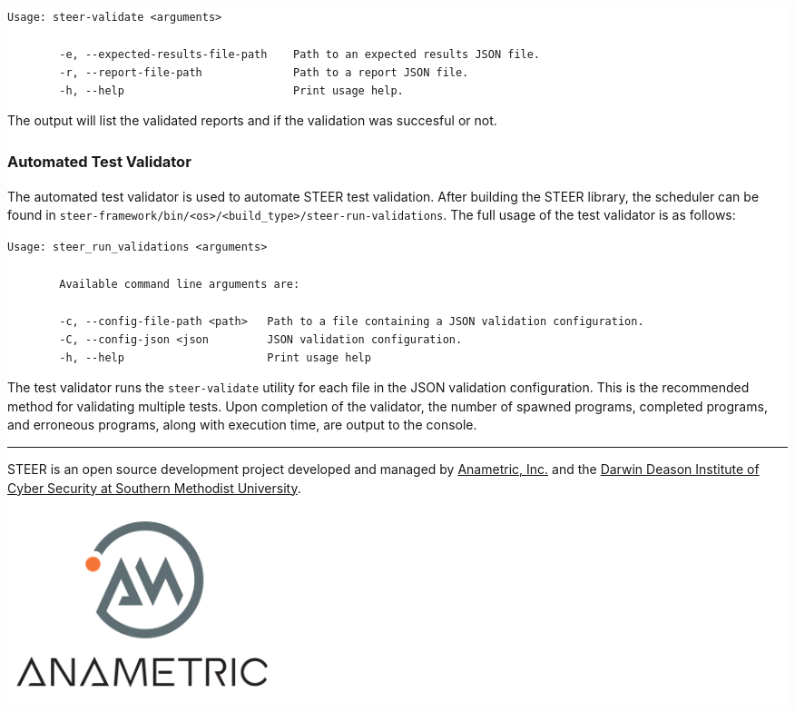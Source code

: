 ```
Usage: steer-validate <arguments>

        -e, --expected-results-file-path    Path to an expected results JSON file.
        -r, --report-file-path              Path to a report JSON file.
        -h, --help                          Print usage help.
```

The output will list the validated reports and if the validation was succesful or not.

### Automated Test Validator

The automated test validator is used to automate STEER test validation. After building the STEER library, the scheduler can be found in `steer-framework/bin/<os>/<build_type>/steer-run-validations`. The full usage of the test validator is as follows:

```
Usage: steer_run_validations <arguments>

        Available command line arguments are:

        -c, --config-file-path <path>   Path to a file containing a JSON validation configuration.
        -C, --config-json <json         JSON validation configuration.
        -h, --help                      Print usage help
```

The test validator runs the `steer-validate` utility for each file in the JSON validation configuration. This is the recommended method for validating multiple tests. Upon completion of the validator, the number of spawned programs, completed programs, and erroneous programs, along with execution time, are output to the console.
 
---

STEER is an open source development project developed and managed by [Anametric, Inc.](https://www.anametric.com/) and the [Darwin Deason Institute of Cyber Security at Southern Methodist University](https://www.smu.edu/Lyle/Centers-and-Institutes/DDI).

<div class="row">
        <img src="./images/anametric-logo.png" width="35%" float="left">